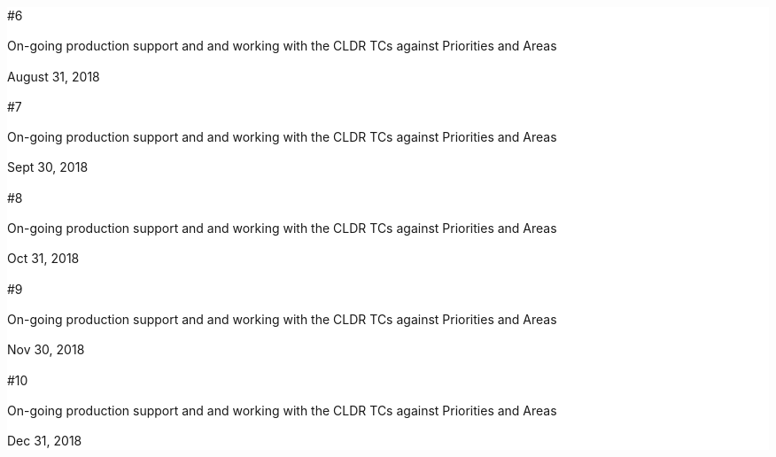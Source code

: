 #6

On-going production support and and working with the CLDR TCs against Priorities
and Areas

August 31, 2018

#7

On-going production support and and working with the CLDR TCs against Priorities
and Areas

Sept 30, 2018

#8

On-going production support and and working with the CLDR TCs against Priorities
and Areas

Oct 31, 2018

#9

On-going production support and and working with the CLDR TCs against Priorities
and Areas

Nov 30, 2018

#10

On-going production support and and working with the CLDR TCs against Priorities
and Areas

Dec 31, 2018
